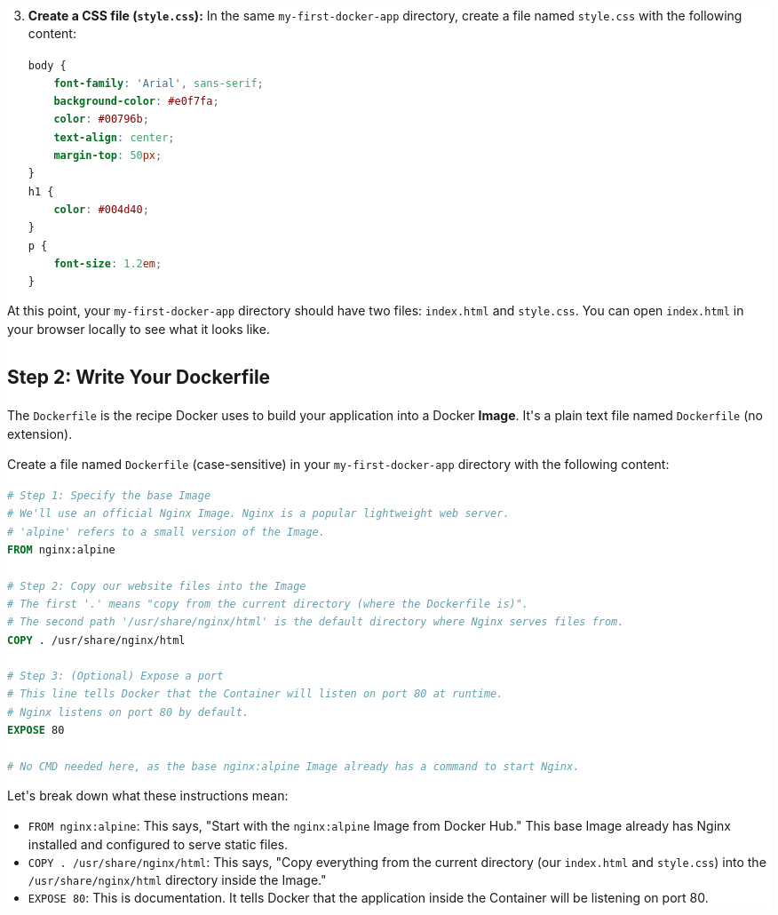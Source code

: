 3.  **Create a CSS file (`style.css`):**
    In the same `my-first-docker-app` directory, create a file named `style.css` with the following content:
    ```css
    body {
        font-family: 'Arial', sans-serif;
        background-color: #e0f7fa;
        color: #00796b;
        text-align: center;
        margin-top: 50px;
    }
    h1 {
        color: #004d40;
    }
    p {
        font-size: 1.2em;
    }
    ```

At this point, your `my-first-docker-app` directory should have two files: `index.html` and `style.css`. You can open `index.html` in your browser locally to see what it looks like.

## Step 2: Write Your Dockerfile

The `Dockerfile` is the recipe Docker uses to build your application into a Docker **Image**. It's a plain text file named `Dockerfile` (no extension).

Create a file named `Dockerfile` (case-sensitive) in your `my-first-docker-app` directory with the following content:

```dockerfile
# Step 1: Specify the base Image
# We'll use an official Nginx Image. Nginx is a popular lightweight web server.
# 'alpine' refers to a small version of the Image.
FROM nginx:alpine

# Step 2: Copy our website files into the Image
# The first '.' means "copy from the current directory (where the Dockerfile is)".
# The second path '/usr/share/nginx/html' is the default directory where Nginx serves files from.
COPY . /usr/share/nginx/html

# Step 3: (Optional) Expose a port
# This line tells Docker that the Container will listen on port 80 at runtime.
# Nginx listens on port 80 by default.
EXPOSE 80

# No CMD needed here, as the base nginx:alpine Image already has a command to start Nginx.
```

Let's break down what these instructions mean:
*   `FROM nginx:alpine`: This says, "Start with the `nginx:alpine` Image from Docker Hub." This base Image already has Nginx installed and configured to serve static files.
*   `COPY . /usr/share/nginx/html`: This says, "Copy everything from the current directory (our `index.html` and `style.css`) into the `/usr/share/nginx/html` directory inside the Image."
*   `EXPOSE 80`: This is documentation. It tells Docker that the application inside the Container will be listening on port 80.
